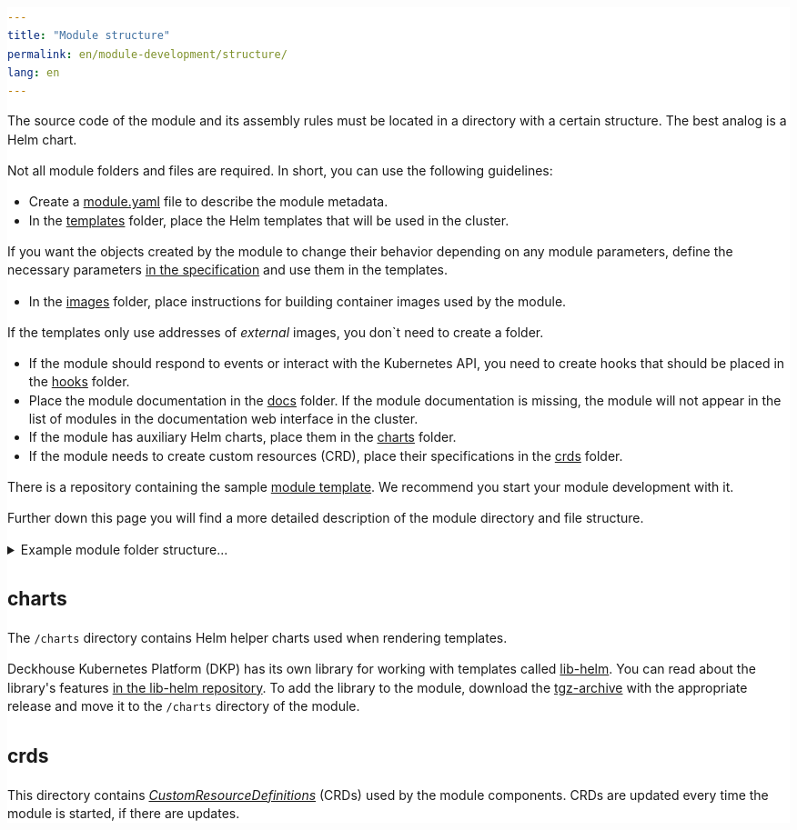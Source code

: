 ```yaml
---
title: "Module structure"
permalink: en/module-development/structure/
lang: en
---
```


The source code of the module and its assembly rules must be located in a directory with a certain structure. The best analog is a Helm chart.

Not all module folders and files are required. In short, you can use the following guidelines:
- Create a [module.yaml](#moduleyaml) file to describe the module metadata.
- In the [templates](#templates) folder, place the Helm templates that will be used in the cluster.

If you want the objects created by the module to change their behavior depending on any module parameters, define the necessary parameters [in the specification](#config-valuesyaml) and use them in the templates.
- In the [images](#images) folder, place instructions for building container images used by the module.

If the templates only use addresses of *external* images, you don`t need to create a folder.
- If the module should respond to events or interact with the Kubernetes API, you need to create hooks that should be placed in the [hooks](#hooks) folder.
- Place the module documentation in the [docs](#docs) folder. If the module documentation is missing, the module will not appear in the list of modules in the documentation web interface in the cluster.
- If the module has auxiliary Helm charts, place them in the [charts](#charts) folder.
- If the module needs to create custom resources (CRD), place their specifications in the [crds](#crds) folder.

There is a repository containing the sample [module template](https://github.com/deckhouse/modules-template/). We recommend you start your module development with it.

Further down this page you will find a more detailed description of the module directory and file structure.

<details markdown="0"><summary>Example module folder structure...</summary></details>

## charts

The `/charts` directory contains Helm helper charts used when rendering templates.

Deckhouse Kubernetes Platform (DKP) has its own library for working with templates called [lib-helm](https://github.com/deckhouse/lib-helm). You can read about the library's features [in the lib-helm repository](https://github.com/deckhouse/lib-helm/blob/main/charts/helm_lib/README.md). To add the library to the module, download the [tgz-archive](https://github.com/deckhouse/lib-helm/releases/) with the appropriate release and move it to the `/charts` directory of the module.

## crds

This directory contains [*CustomResourceDefinitions*](https://kubernetes.io/docs/tasks/extend-kubernetes/custom-resources/custom-resource-definitions/) (CRDs) used by the module components. CRDs are updated every time the module is started, if there are updates.
